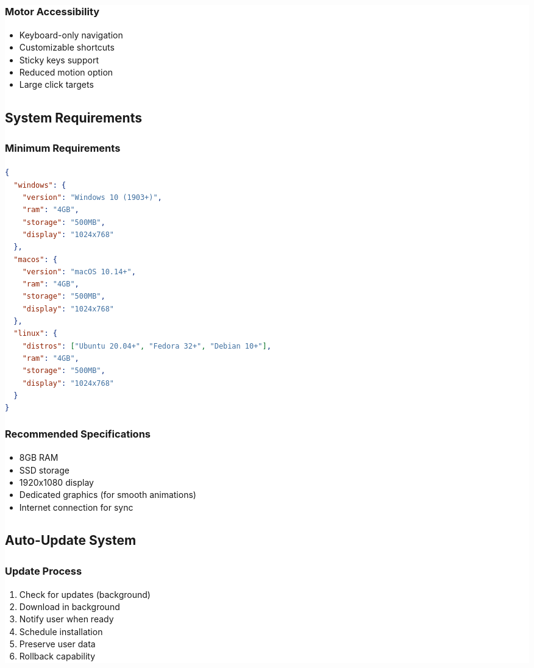 ### Motor Accessibility
- Keyboard-only navigation
- Customizable shortcuts
- Sticky keys support
- Reduced motion option
- Large click targets

## System Requirements

### Minimum Requirements
```json
{
  "windows": {
    "version": "Windows 10 (1903+)",
    "ram": "4GB",
    "storage": "500MB",
    "display": "1024x768"
  },
  "macos": {
    "version": "macOS 10.14+",
    "ram": "4GB",
    "storage": "500MB",
    "display": "1024x768"
  },
  "linux": {
    "distros": ["Ubuntu 20.04+", "Fedora 32+", "Debian 10+"],
    "ram": "4GB",
    "storage": "500MB",
    "display": "1024x768"
  }
}
```

### Recommended Specifications
- 8GB RAM
- SSD storage
- 1920x1080 display
- Dedicated graphics (for smooth animations)
- Internet connection for sync

## Auto-Update System

### Update Process
1. Check for updates (background)
2. Download in background
3. Notify user when ready
4. Schedule installation
5. Preserve user data
6. Rollback capability
